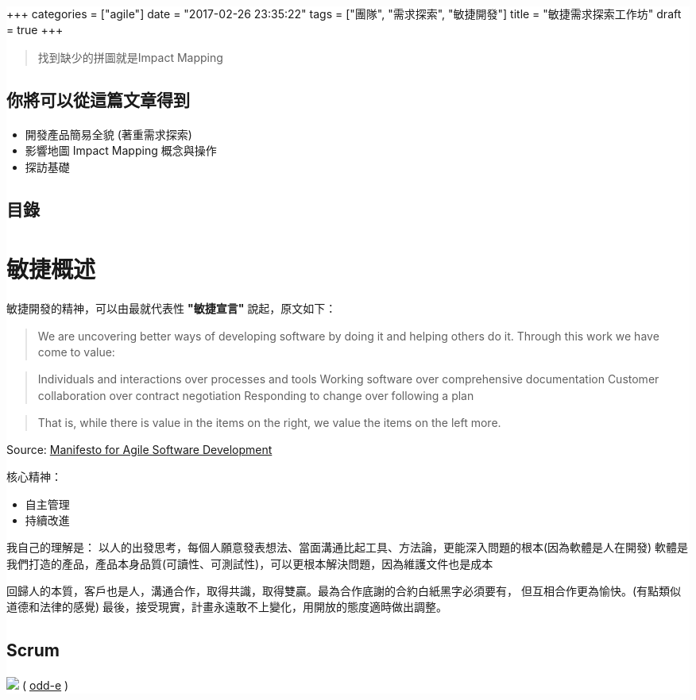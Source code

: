 +++
categories = ["agile"]
date = "2017-02-26 23:35:22"
tags = ["團隊", "需求探索", "敏捷開發"]
title = "敏捷需求探索工作坊"
draft = true
+++

> 找到缺少的拼圖就是Impact Mapping

## 你將可以從這篇文章得到

- 開發產品簡易全貌 (著重需求探索)
- 影響地圖 Impact Mapping 概念與操作
- 探訪基礎

## 目錄




# 敏捷概述

敏捷開發的精神，可以由最就代表性 __"敏捷宣言"__ 說起，原文如下：

> We are uncovering better ways of developing
> software by doing it and helping others do it.
> Through this work we have come to value:

> Individuals and interactions over processes and tools
> Working software over comprehensive documentation
> Customer collaboration over contract negotiation
> Responding to change over following a plan

> That is, while there is value in the items on
> the right, we value the items on the left more.

Source: [Manifesto for Agile Software Development](http://agilemanifesto.org/)

核心精神：

- 自主管理
- 持續改進

我自己的理解是：
以人的出發思考，每個人願意發表想法、當面溝通比起工具、方法論，更能深入問題的根本(因為軟體是人在開發)
軟體是我們打造的產品，產品本身品質(可讀性、可測試性)，可以更根本解決問題，因為維護文件也是成本

回歸人的本質，客戶也是人，溝通合作，取得共識，取得雙贏。最為合作底謝的合約白紙黑字必須要有，
但互相合作更為愉快。(有點類似道德和法律的感覺)
最後，接受現實，計畫永遠敢不上變化，用開放的態度適時做出調整。

## Scrum

![](cuteScrum.png)
( [odd-e](https://dzone.com/articles/scrum-anime-style) )
